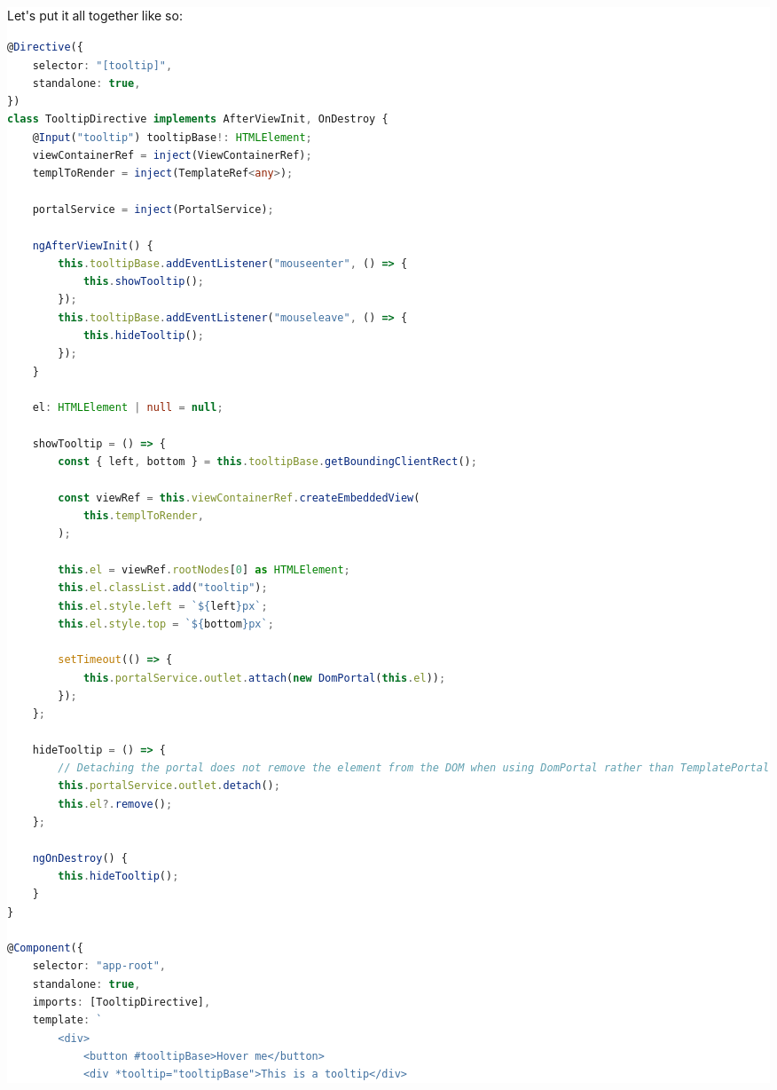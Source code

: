 ```typescript
```

Let's put it all together like so:

```typescript
@Directive({
	selector: "[tooltip]",
	standalone: true,
})
class TooltipDirective implements AfterViewInit, OnDestroy {
	@Input("tooltip") tooltipBase!: HTMLElement;
	viewContainerRef = inject(ViewContainerRef);
	templToRender = inject(TemplateRef<any>);

	portalService = inject(PortalService);

	ngAfterViewInit() {
		this.tooltipBase.addEventListener("mouseenter", () => {
			this.showTooltip();
		});
		this.tooltipBase.addEventListener("mouseleave", () => {
			this.hideTooltip();
		});
	}

	el: HTMLElement | null = null;

	showTooltip = () => {
		const { left, bottom } = this.tooltipBase.getBoundingClientRect();

		const viewRef = this.viewContainerRef.createEmbeddedView(
			this.templToRender,
		);

		this.el = viewRef.rootNodes[0] as HTMLElement;
		this.el.classList.add("tooltip");
		this.el.style.left = `${left}px`;
		this.el.style.top = `${bottom}px`;

		setTimeout(() => {
			this.portalService.outlet.attach(new DomPortal(this.el));
		});
	};

	hideTooltip = () => {
		// Detaching the portal does not remove the element from the DOM when using DomPortal rather than TemplatePortal
		this.portalService.outlet.detach();
		this.el?.remove();
	};

	ngOnDestroy() {
		this.hideTooltip();
	}
}

@Component({
	selector: "app-root",
	standalone: true,
	imports: [TooltipDirective],
	template: `
		<div>
			<button #tooltipBase>Hover me</button>
			<div *tooltip="tooltipBase">This is a tooltip</div>
```